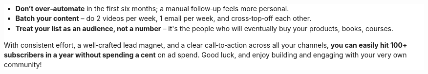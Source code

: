 - **Don’t over‑automate** in the first six months; a manual follow‑up feels more personal.  
- **Batch your content** – do 2 videos per week, 1 email per week, and cross‑top‑off each other.  
- **Treat your list as an audience, not a number** – it's the people who will eventually buy your products, books, courses.  

With consistent effort, a well‑crafted lead magnet, and a clear call‑to‑action across all your channels, **you can easily hit 100+ subscribers in a year without spending a cent** on ad spend. Good luck, and enjoy building and engaging with your very own community!